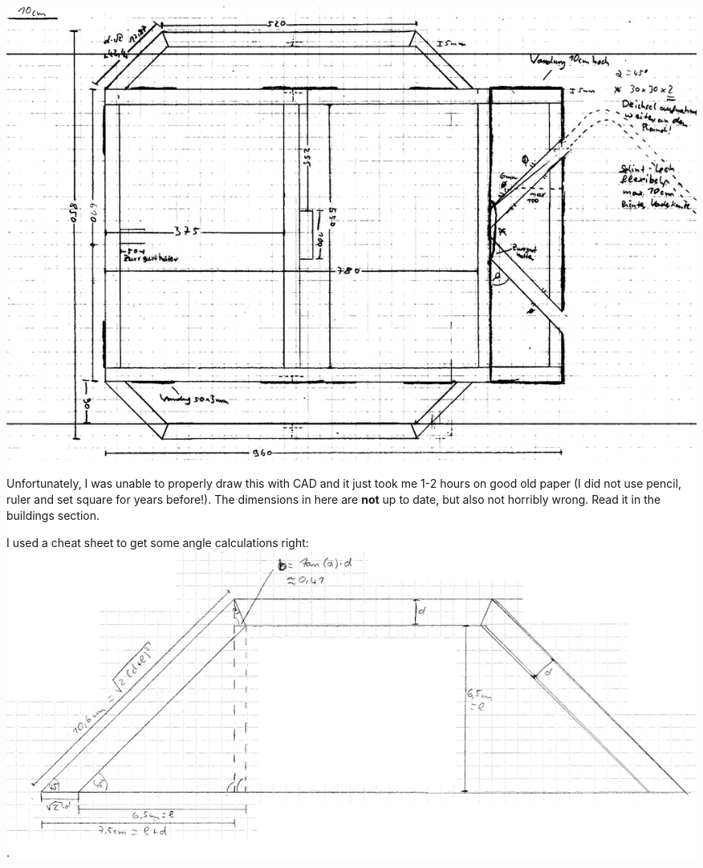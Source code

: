 ![trailer sketch](/assets/trailer/trailer_sketch2.png)

Unfortunately, I was unable to properly draw this with CAD and it just took me 1-2 hours on good old paper (I did not use pencil, ruler and set square for years before!).
The dimensions in here are **not** up to date, but also not horribly wrong. Read it in the buildings section.

I used a cheat sheet to get some angle calculations right:
![angle calculations cheat sheet](/assets/trailer/cheat_sheet.png).
